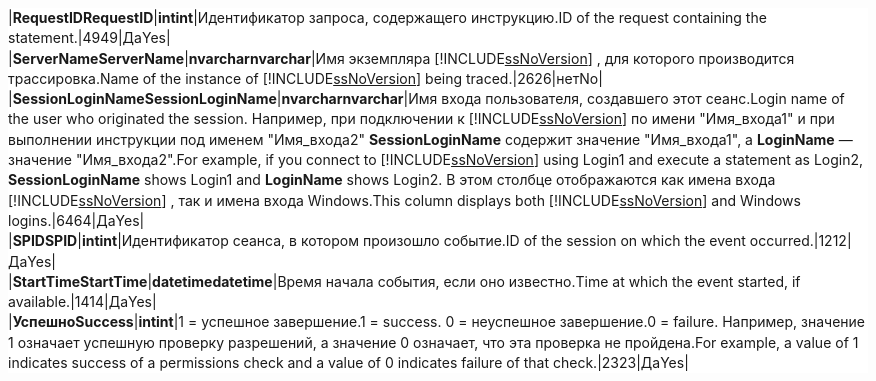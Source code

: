 |<span data-ttu-id="181c5-206">**RequestID**</span><span class="sxs-lookup"><span data-stu-id="181c5-206">**RequestID**</span></span>|<span data-ttu-id="181c5-207">**int**</span><span class="sxs-lookup"><span data-stu-id="181c5-207">**int**</span></span>|<span data-ttu-id="181c5-208">Идентификатор запроса, содержащего инструкцию.</span><span class="sxs-lookup"><span data-stu-id="181c5-208">ID of the request containing the statement.</span></span>|<span data-ttu-id="181c5-209">49</span><span class="sxs-lookup"><span data-stu-id="181c5-209">49</span></span>|<span data-ttu-id="181c5-210">Да</span><span class="sxs-lookup"><span data-stu-id="181c5-210">Yes</span></span>|  
|<span data-ttu-id="181c5-211">**ServerName**</span><span class="sxs-lookup"><span data-stu-id="181c5-211">**ServerName**</span></span>|<span data-ttu-id="181c5-212">**nvarchar**</span><span class="sxs-lookup"><span data-stu-id="181c5-212">**nvarchar**</span></span>|<span data-ttu-id="181c5-213">Имя экземпляра [!INCLUDE[ssNoVersion](../../includes/ssnoversion-md.md)] , для которого производится трассировка.</span><span class="sxs-lookup"><span data-stu-id="181c5-213">Name of the instance of [!INCLUDE[ssNoVersion](../../includes/ssnoversion-md.md)] being traced.</span></span>|<span data-ttu-id="181c5-214">26</span><span class="sxs-lookup"><span data-stu-id="181c5-214">26</span></span>|<span data-ttu-id="181c5-215">нет</span><span class="sxs-lookup"><span data-stu-id="181c5-215">No</span></span>|  
|<span data-ttu-id="181c5-216">**SessionLoginName**</span><span class="sxs-lookup"><span data-stu-id="181c5-216">**SessionLoginName**</span></span>|<span data-ttu-id="181c5-217">**nvarchar**</span><span class="sxs-lookup"><span data-stu-id="181c5-217">**nvarchar**</span></span>|<span data-ttu-id="181c5-218">Имя входа пользователя, создавшего этот сеанс.</span><span class="sxs-lookup"><span data-stu-id="181c5-218">Login name of the user who originated the session.</span></span> <span data-ttu-id="181c5-219">Например, при подключении к [!INCLUDE[ssNoVersion](../../includes/ssnoversion-md.md)] по имени "Имя_входа1" и при выполнении инструкции под именем "Имя_входа2" **SessionLoginName** содержит значение "Имя_входа1", а **LoginName** — значение "Имя_входа2".</span><span class="sxs-lookup"><span data-stu-id="181c5-219">For example, if you connect to [!INCLUDE[ssNoVersion](../../includes/ssnoversion-md.md)] using Login1 and execute a statement as Login2, **SessionLoginName** shows Login1 and **LoginName** shows Login2.</span></span> <span data-ttu-id="181c5-220">В этом столбце отображаются как имена входа [!INCLUDE[ssNoVersion](../../includes/ssnoversion-md.md)] , так и имена входа Windows.</span><span class="sxs-lookup"><span data-stu-id="181c5-220">This column displays both [!INCLUDE[ssNoVersion](../../includes/ssnoversion-md.md)] and Windows logins.</span></span>|<span data-ttu-id="181c5-221">64</span><span class="sxs-lookup"><span data-stu-id="181c5-221">64</span></span>|<span data-ttu-id="181c5-222">Да</span><span class="sxs-lookup"><span data-stu-id="181c5-222">Yes</span></span>|  
|<span data-ttu-id="181c5-223">**SPID**</span><span class="sxs-lookup"><span data-stu-id="181c5-223">**SPID**</span></span>|<span data-ttu-id="181c5-224">**int**</span><span class="sxs-lookup"><span data-stu-id="181c5-224">**int**</span></span>|<span data-ttu-id="181c5-225">Идентификатор сеанса, в котором произошло событие.</span><span class="sxs-lookup"><span data-stu-id="181c5-225">ID of the session on which the event occurred.</span></span>|<span data-ttu-id="181c5-226">12</span><span class="sxs-lookup"><span data-stu-id="181c5-226">12</span></span>|<span data-ttu-id="181c5-227">Да</span><span class="sxs-lookup"><span data-stu-id="181c5-227">Yes</span></span>|  
|<span data-ttu-id="181c5-228">**StartTime**</span><span class="sxs-lookup"><span data-stu-id="181c5-228">**StartTime**</span></span>|<span data-ttu-id="181c5-229">**datetime**</span><span class="sxs-lookup"><span data-stu-id="181c5-229">**datetime**</span></span>|<span data-ttu-id="181c5-230">Время начала события, если оно известно.</span><span class="sxs-lookup"><span data-stu-id="181c5-230">Time at which the event started, if available.</span></span>|<span data-ttu-id="181c5-231">14</span><span class="sxs-lookup"><span data-stu-id="181c5-231">14</span></span>|<span data-ttu-id="181c5-232">Да</span><span class="sxs-lookup"><span data-stu-id="181c5-232">Yes</span></span>|  
|<span data-ttu-id="181c5-233">**Успешно**</span><span class="sxs-lookup"><span data-stu-id="181c5-233">**Success**</span></span>|<span data-ttu-id="181c5-234">**int**</span><span class="sxs-lookup"><span data-stu-id="181c5-234">**int**</span></span>|<span data-ttu-id="181c5-235">1 = успешное завершение.</span><span class="sxs-lookup"><span data-stu-id="181c5-235">1 = success.</span></span> <span data-ttu-id="181c5-236">0 = неуспешное завершение.</span><span class="sxs-lookup"><span data-stu-id="181c5-236">0 = failure.</span></span> <span data-ttu-id="181c5-237">Например, значение 1 означает успешную проверку разрешений, а значение 0 означает, что эта проверка не пройдена.</span><span class="sxs-lookup"><span data-stu-id="181c5-237">For example, a value of 1 indicates success of a permissions check and a value of 0 indicates failure of that check.</span></span>|<span data-ttu-id="181c5-238">23</span><span class="sxs-lookup"><span data-stu-id="181c5-238">23</span></span>|<span data-ttu-id="181c5-239">Да</span><span class="sxs-lookup"><span data-stu-id="181c5-239">Yes</span></span>|  